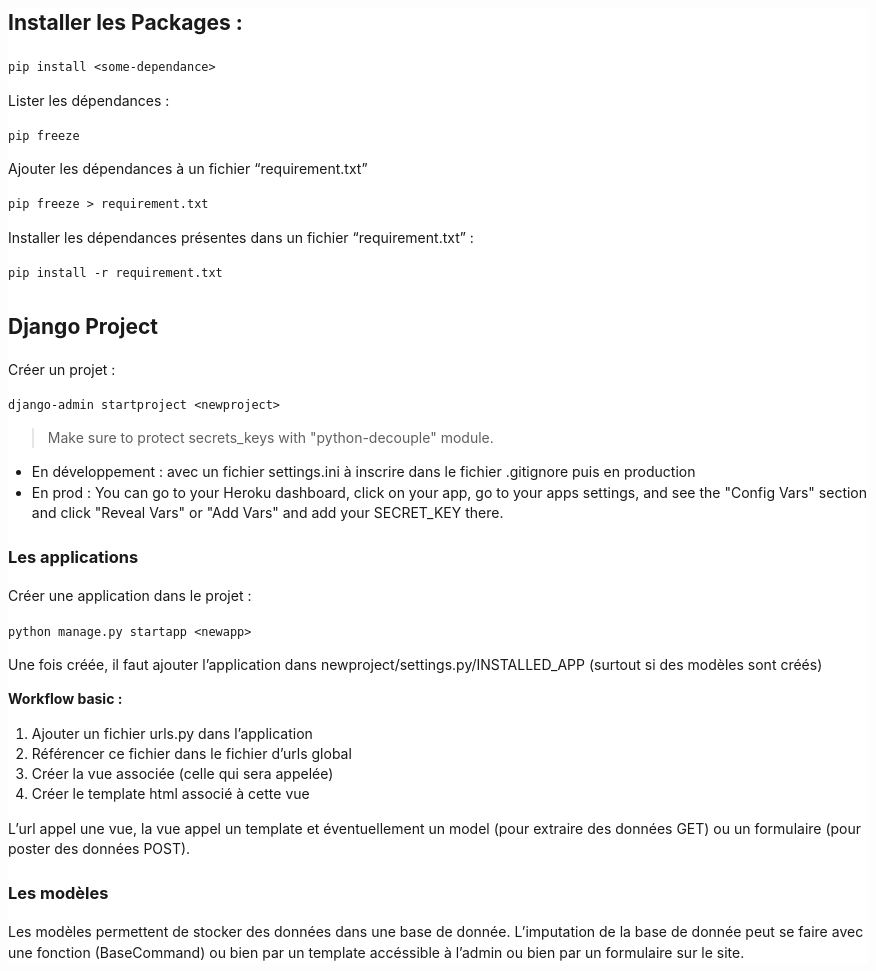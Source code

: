 ## Installer les Packages : 
```
pip install <some-dependance>
```
Lister les dépendances : 
```
pip freeze
```
Ajouter les dépendances à un fichier “requirement.txt”
```
pip freeze > requirement.txt
```
Installer les dépendances présentes dans un fichier “requirement.txt” : 
```
pip install -r requirement.txt
```

## Django Project
Créer un projet : 
```
django-admin startproject <newproject>
```

>Make sure to protect secrets_keys with "python-decouple" module.
- En développement : avec un fichier settings.ini à inscrire dans le fichier .gitignore puis en production 
- En prod : You can go to your Heroku dashboard, click on your app, go to your apps settings, and see the "Config Vars" section and click "Reveal Vars" or "Add Vars" and add your SECRET_KEY there.

### Les applications 

Créer une application dans le projet : 
```
python manage.py startapp <newapp>
```

Une fois créée, il faut ajouter l’application dans newproject/settings.py/INSTALLED_APP (surtout si des modèles sont créés)

**Workflow basic :** 

1. Ajouter un fichier urls.py dans l’application
1. Référencer ce fichier dans le fichier d’urls global 
1. Créer la vue associée (celle qui sera appelée)
1. Créer le template html associé à cette vue

L’url appel une vue, la vue appel un template et éventuellement un model (pour extraire des données GET) ou un formulaire (pour poster des données POST).

### Les modèles 

Les modèles permettent de stocker des données dans une base de donnée.
L’imputation de la base de donnée peut se faire avec une fonction (BaseCommand) ou bien par un template accéssible à l’admin ou bien par un formulaire sur le site.
